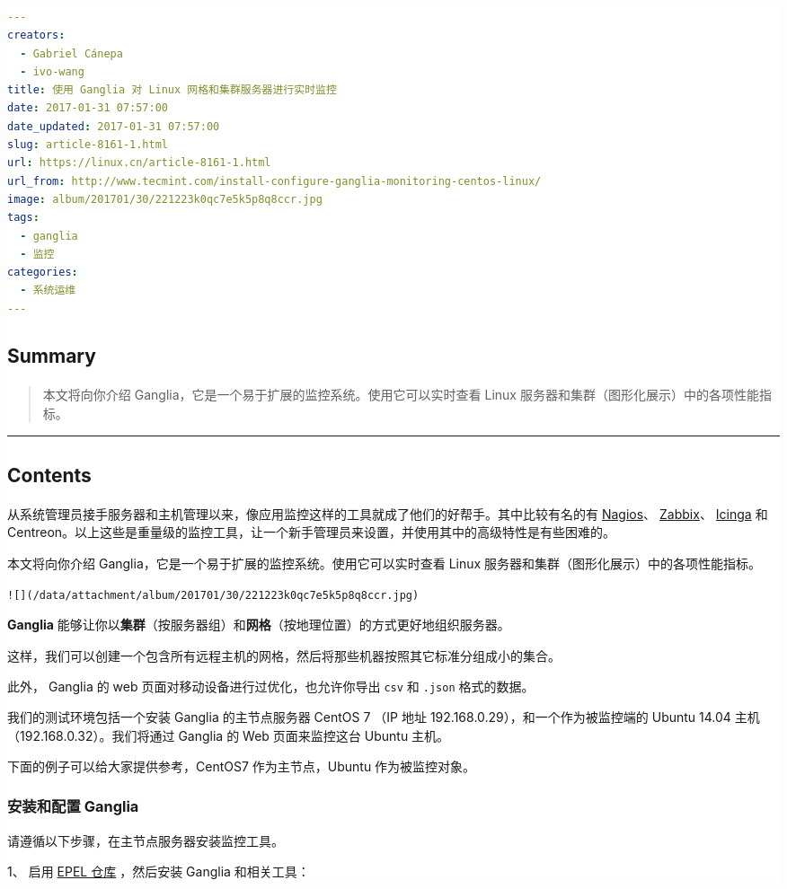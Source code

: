 ```yaml
---
creators:
  - Gabriel Cánepa
  - ivo-wang
title: 使用 Ganglia 对 Linux 网格和集群服务器进行实时监控
date: 2017-01-31 07:57:00
date_updated: 2017-01-31 07:57:00
slug: article-8161-1.html
url: https://linux.cn/article-8161-1.html
url_from: http://www.tecmint.com/install-configure-ganglia-monitoring-centos-linux/
image: album/201701/30/221223k0qc7e5k5p8q8ccr.jpg
tags:
  - ganglia
  - 监控
categories:
  - 系统运维
---
```


## Summary

> 本文将向你介绍 Ganglia，它是一个易于扩展的监控系统。使用它可以实时查看 Linux 服务器和集群（图形化展示）中的各项性能指标。

***



## Contents

从系统管理员接手服务器和主机管理以来，像应用监控这样的工具就成了他们的好帮手。其中比较有名的有 [Nagios](https://linux.cn/article-5741-1.html)、 [Zabbix](http://www.tecmint.com/install-and-configure-zabbix-monitoring-on-debian-centos-rhel/)、 [Icinga](http://www.tecmint.com/install-icinga-in-centos-7/) 和 Centreon。以上这些是重量级的监控工具，让一个新手管理员来设置，并使用其中的高级特性是有些困难的。

本文将向你介绍 Ganglia，它是一个易于扩展的监控系统。使用它可以实时查看 Linux 服务器和集群（图形化展示）中的各项性能指标。

`![](/data/attachment/album/201701/30/221223k0qc7e5k5p8q8ccr.jpg)`

**Ganglia** 能够让你以**集群**（按服务器组）和**网格**（按地理位置）的方式更好地组织服务器。

这样，我们可以创建一个包含所有远程主机的网格，然后将那些机器按照其它标准分组成小的集合。

此外， Ganglia 的 web 页面对移动设备进行过优化，也允许你导出 `csv` 和 `.json` 格式的数据。

我们的测试环境包括一个安装 Ganglia 的主节点服务器 CentOS 7 （IP 地址 192.168.0.29），和一个作为被监控端的 Ubuntu 14.04 主机（192.168.0.32）。我们将通过 Ganglia 的 Web 页面来监控这台 Ubuntu 主机。

下面的例子可以给大家提供参考，CentOS7 作为主节点，Ubuntu 作为被监控对象。

### 安装和配置 Ganglia

请遵循以下步骤，在主节点服务器安装监控工具。

1、 启用 [EPEL 仓库](https://linux.cn/article-2324-1.html) ，然后安装 Ganglia 和相关工具：
